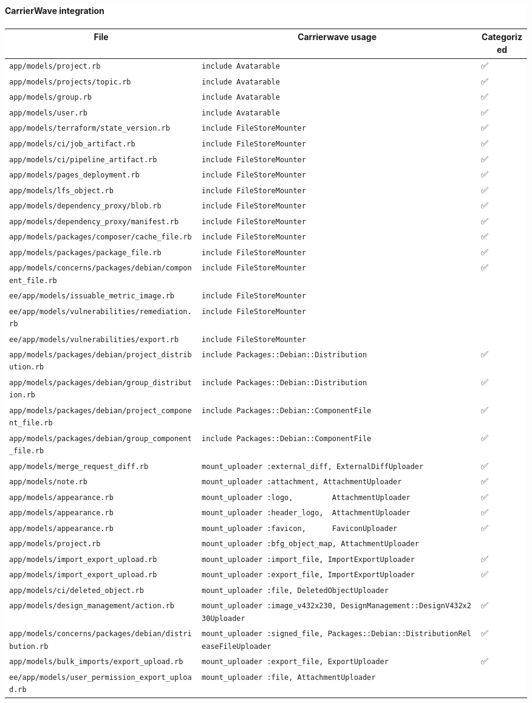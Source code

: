 #### CarrierWave integration

| File                                                    | Carrierwave usage                                                                | Categorized         |
|---------------------------------------------------------|----------------------------------------------------------------------------------|---------------------|
| `app/models/project.rb`                                 | `include Avatarable`                                                             | :white_check_mark:  |
| `app/models/projects/topic.rb`                          | `include Avatarable`                                                             | :white_check_mark:  |
| `app/models/group.rb`                                   | `include Avatarable`                                                             | :white_check_mark:  |
| `app/models/user.rb`                                    | `include Avatarable`                                                             | :white_check_mark:  |
| `app/models/terraform/state_version.rb`                 | `include FileStoreMounter`                                                       | :white_check_mark:  |
| `app/models/ci/job_artifact.rb`                         | `include FileStoreMounter`                                                       | :white_check_mark:  |
| `app/models/ci/pipeline_artifact.rb`                    | `include FileStoreMounter`                                                       | :white_check_mark:  |
| `app/models/pages_deployment.rb`                        | `include FileStoreMounter`                                                       | :white_check_mark:  |
| `app/models/lfs_object.rb`                              | `include FileStoreMounter`                                                       | :white_check_mark:  |
| `app/models/dependency_proxy/blob.rb`                   | `include FileStoreMounter`                                                       | :white_check_mark:  |
| `app/models/dependency_proxy/manifest.rb`               | `include FileStoreMounter`                                                       | :white_check_mark:  |
| `app/models/packages/composer/cache_file.rb`            | `include FileStoreMounter`                                                       | :white_check_mark:  |
| `app/models/packages/package_file.rb`                   | `include FileStoreMounter`                                                       | :white_check_mark:  |
| `app/models/concerns/packages/debian/component_file.rb` | `include FileStoreMounter`                                                       | :white_check_mark:  |
| `ee/app/models/issuable_metric_image.rb`                | `include FileStoreMounter`                                                       |                     |
| `ee/app/models/vulnerabilities/remediation.rb`          | `include FileStoreMounter`                                                       |                     |
| `ee/app/models/vulnerabilities/export.rb`               | `include FileStoreMounter`                                                       |                     |
| `app/models/packages/debian/project_distribution.rb`    | `include Packages::Debian::Distribution`                                         | :white_check_mark:  |
| `app/models/packages/debian/group_distribution.rb`      | `include Packages::Debian::Distribution`                                         | :white_check_mark:  |
| `app/models/packages/debian/project_component_file.rb`  | `include Packages::Debian::ComponentFile`                                        | :white_check_mark:  |
| `app/models/packages/debian/group_component_file.rb`    | `include Packages::Debian::ComponentFile`                                        | :white_check_mark:  |
| `app/models/merge_request_diff.rb`                      | `mount_uploader :external_diff, ExternalDiffUploader`                            | :white_check_mark:  |
| `app/models/note.rb`                                    | `mount_uploader :attachment, AttachmentUploader`                                 | :white_check_mark:  |
| `app/models/appearance.rb`                              | `mount_uploader :logo,         AttachmentUploader`                               | :white_check_mark:  |
| `app/models/appearance.rb`                              | `mount_uploader :header_logo,  AttachmentUploader`                               | :white_check_mark:  |
| `app/models/appearance.rb`                              | `mount_uploader :favicon,      FaviconUploader`                                  | :white_check_mark:  |
| `app/models/project.rb`                                 | `mount_uploader :bfg_object_map, AttachmentUploader`                             |                     |
| `app/models/import_export_upload.rb`                    | `mount_uploader :import_file, ImportExportUploader`                              | :white_check_mark:  |
| `app/models/import_export_upload.rb`                    | `mount_uploader :export_file, ImportExportUploader`                              | :white_check_mark:  |
| `app/models/ci/deleted_object.rb`                       | `mount_uploader :file, DeletedObjectUploader`                                    |                     |
| `app/models/design_management/action.rb`                | `mount_uploader :image_v432x230, DesignManagement::DesignV432x230Uploader`       | :white_check_mark:  |
| `app/models/concerns/packages/debian/distribution.rb`   | `mount_uploader :signed_file, Packages::Debian::DistributionReleaseFileUploader` | :white_check_mark:  |
| `app/models/bulk_imports/export_upload.rb`              | `mount_uploader :export_file, ExportUploader`                                    | :white_check_mark:  |
| `ee/app/models/user_permission_export_upload.rb`        | `mount_uploader :file, AttachmentUploader`                                       |                     |

